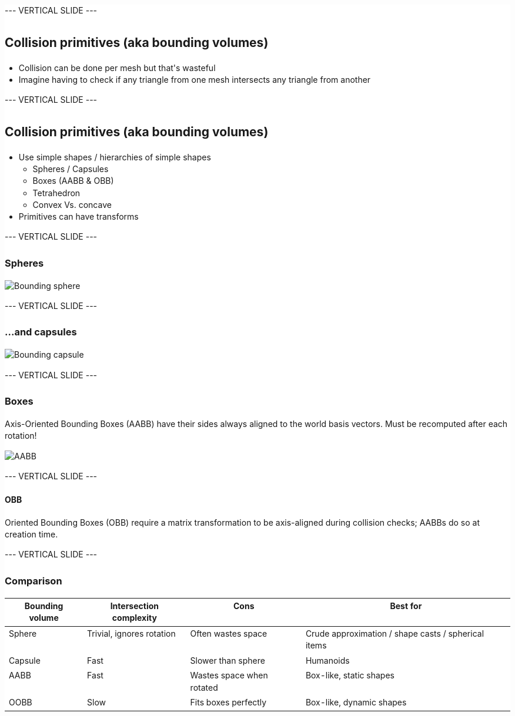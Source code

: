 --- VERTICAL SLIDE ---

## Collision primitives (aka bounding volumes)

* Collision can be done per mesh but that's wasteful
* Imagine having to check if any triangle from one mesh intersects any triangle from another

--- VERTICAL SLIDE ---

## Collision primitives (aka bounding volumes)

* Use simple shapes / hierarchies of simple shapes
    * Spheres / Capsules
    * Boxes (AABB & OBB)
    * Tetrahedron
    * Convex Vs. concave
* Primitives can have transforms

--- VERTICAL SLIDE ---

### Spheres

![Bounding sphere](resources/19.physics/bounding_sphere.png)

--- VERTICAL SLIDE ---

### ...and capsules

![Bounding capsule](resources/19.physics/bounding_capsule.jpg)

--- VERTICAL SLIDE ---

### Boxes

Axis-Oriented Bounding Boxes (AABB) have their sides always aligned
to the world basis vectors. Must be recomputed after each rotation!

![AABB](resources/19.physics/aabb.png)

--- VERTICAL SLIDE ---

#### OBB

Oriented Bounding Boxes (OBB) require a matrix transformation to
be axis-aligned during collision checks; AABBs do so at creation time.

--- VERTICAL SLIDE ---

### Comparison

| Bounding volume | Intersection complexity | Cons | Best for |
| --------------- | ---- | ---- | -------- |
| Sphere | Trivial, ignores rotation | Often wastes space | Crude approximation / shape casts / spherical items |
| Capsule | Fast | Slower than sphere | Humanoids |
| AABB | Fast | Wastes space when rotated | Box-like, static shapes |
| OOBB | Slow | Fits boxes perfectly | Box-like, dynamic shapes |
